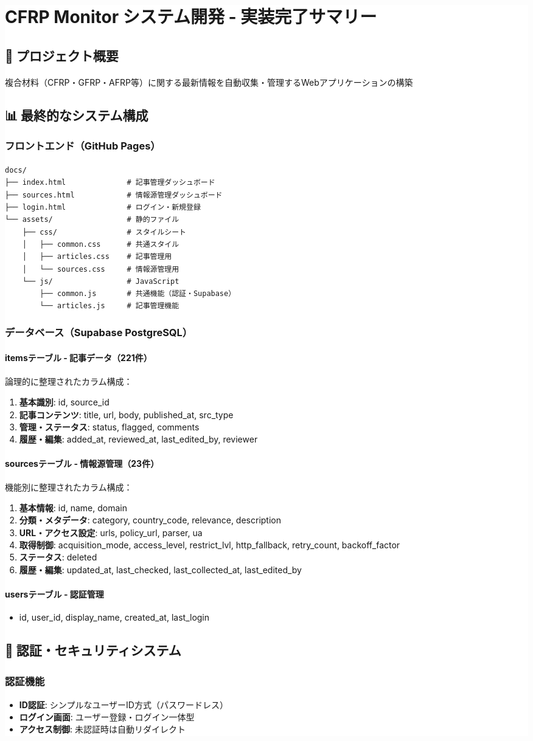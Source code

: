 # CFRP Monitor システム開発 - 実装完了サマリー

## 🎯 プロジェクト概要
複合材料（CFRP・GFRP・AFRP等）に関する最新情報を自動収集・管理するWebアプリケーションの構築

## 📊 最終的なシステム構成

### フロントエンド（GitHub Pages）
```
docs/
├── index.html              # 記事管理ダッシュボード
├── sources.html            # 情報源管理ダッシュボード  
├── login.html              # ログイン・新規登録
└── assets/                 # 静的ファイル
    ├── css/                # スタイルシート
    │   ├── common.css      # 共通スタイル
    │   ├── articles.css    # 記事管理用
    │   └── sources.css     # 情報源管理用
    └── js/                 # JavaScript
        ├── common.js       # 共通機能（認証・Supabase）
        └── articles.js     # 記事管理機能
```

### データベース（Supabase PostgreSQL）

#### **itemsテーブル** - 記事データ（221件）
論理的に整理されたカラム構成：
1. **基本識別**: id, source_id
2. **記事コンテンツ**: title, url, body, published_at, src_type
3. **管理・ステータス**: status, flagged, comments
4. **履歴・編集**: added_at, reviewed_at, last_edited_by, reviewer

#### **sourcesテーブル** - 情報源管理（23件）
機能別に整理されたカラム構成：
1. **基本情報**: id, name, domain
2. **分類・メタデータ**: category, country_code, relevance, description
3. **URL・アクセス設定**: urls, policy_url, parser, ua
4. **取得制御**: acquisition_mode, access_level, restrict_lvl, http_fallback, retry_count, backoff_factor
5. **ステータス**: deleted
6. **履歴・編集**: updated_at, last_checked, last_collected_at, last_edited_by

#### **usersテーブル** - 認証管理
- id, user_id, display_name, created_at, last_login

## 🔐 認証・セキュリティシステム

### 認証機能
- **ID認証**: シンプルなユーザーID方式（パスワードレス）
- **ログイン画面**: ユーザー登録・ログイン一体型
- **アクセス制御**: 未認証時は自動リダイレクト
